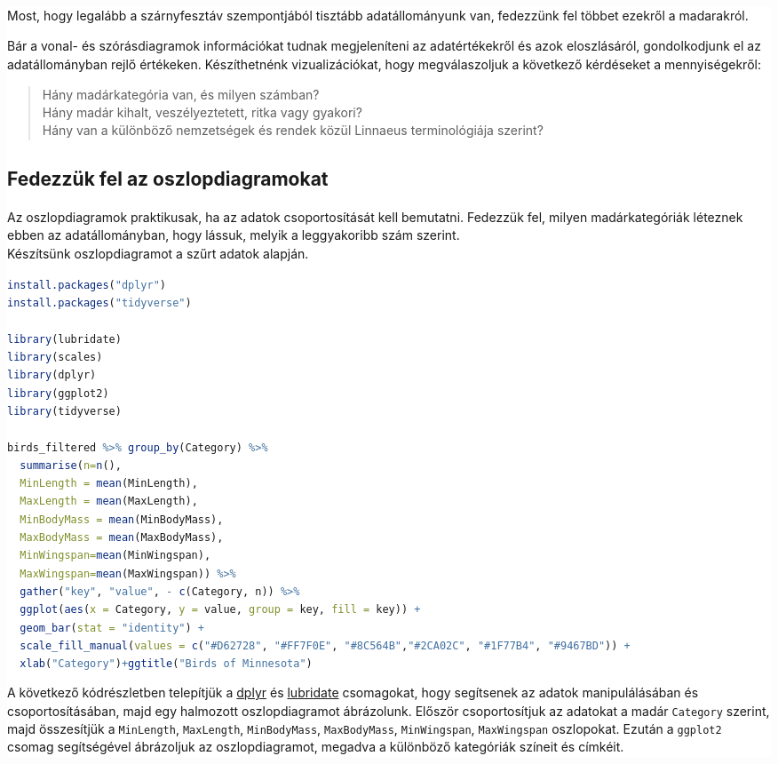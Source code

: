 Most, hogy legalább a szárnyfesztáv szempontjából tisztább adatállományunk van, fedezzünk fel többet ezekről a madarakról.

Bár a vonal- és szórásdiagramok információkat tudnak megjeleníteni az adatértékekről és azok eloszlásáról, gondolkodjunk el az adatállományban rejlő értékeken. Készíthetnénk vizualizációkat, hogy megválaszoljuk a következő kérdéseket a mennyiségekről:

> Hány madárkategória van, és milyen számban?  
> Hány madár kihalt, veszélyeztetett, ritka vagy gyakori?  
> Hány van a különböző nemzetségek és rendek közül Linnaeus terminológiája szerint?  
## Fedezzük fel az oszlopdiagramokat

Az oszlopdiagramok praktikusak, ha az adatok csoportosítását kell bemutatni. Fedezzük fel, milyen madárkategóriák léteznek ebben az adatállományban, hogy lássuk, melyik a leggyakoribb szám szerint.  
Készítsünk oszlopdiagramot a szűrt adatok alapján.

```r
install.packages("dplyr")
install.packages("tidyverse")

library(lubridate)
library(scales)
library(dplyr)
library(ggplot2)
library(tidyverse)

birds_filtered %>% group_by(Category) %>%
  summarise(n=n(),
  MinLength = mean(MinLength),
  MaxLength = mean(MaxLength),
  MinBodyMass = mean(MinBodyMass),
  MaxBodyMass = mean(MaxBodyMass),
  MinWingspan=mean(MinWingspan),
  MaxWingspan=mean(MaxWingspan)) %>% 
  gather("key", "value", - c(Category, n)) %>%
  ggplot(aes(x = Category, y = value, group = key, fill = key)) +
  geom_bar(stat = "identity") +
  scale_fill_manual(values = c("#D62728", "#FF7F0E", "#8C564B","#2CA02C", "#1F77B4", "#9467BD")) +                   
  xlab("Category")+ggtitle("Birds of Minnesota")

```  
A következő kódrészletben telepítjük a [dplyr](https://www.rdocumentation.org/packages/dplyr/versions/0.7.8) és [lubridate](https://www.rdocumentation.org/packages/lubridate/versions/1.8.0) csomagokat, hogy segítsenek az adatok manipulálásában és csoportosításában, majd egy halmozott oszlopdiagramot ábrázolunk. Először csoportosítjuk az adatokat a madár `Category` szerint, majd összesítjük a `MinLength`, `MaxLength`, `MinBodyMass`, `MaxBodyMass`, `MinWingspan`, `MaxWingspan` oszlopokat. Ezután a `ggplot2` csomag segítségével ábrázoljuk az oszlopdiagramot, megadva a különböző kategóriák színeit és címkéit.
